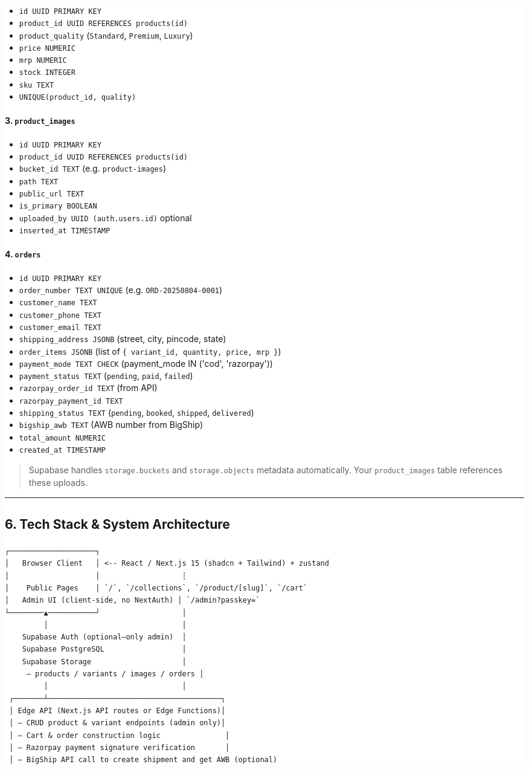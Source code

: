 * `id UUID PRIMARY KEY`
* `product_id UUID REFERENCES products(id)`
* `product_quality` (`Standard`, `Premium`, `Luxury`)
* `price NUMERIC`
* `mrp NUMERIC`
* `stock INTEGER`
* `sku TEXT`
* `UNIQUE(product_id, quality)`

#### 3. `product_images`

* `id UUID PRIMARY KEY`
* `product_id UUID REFERENCES products(id)`
* `bucket_id TEXT` (e.g. `product-images`)
* `path TEXT`
* `public_url TEXT`
* `is_primary BOOLEAN`
* `uploaded_by UUID (auth.users.id)` optional
* `inserted_at TIMESTAMP`

#### 4. `orders`

* `id UUID PRIMARY KEY`
* `order_number TEXT UNIQUE` (e.g. `ORD-20250804-0001`)
* `customer_name TEXT`
* `customer_phone TEXT`
* `customer_email TEXT`
* `shipping_address JSONB` (street, city, pincode, state)
* `order_items JSONB` (list of `{ variant_id, quantity, price, mrp }`)
* `payment_mode TEXT CHECK` (payment_mode IN ('cod', 'razorpay'))
* `payment_status TEXT` (`pending`, `paid`, `failed`)
* `razorpay_order_id TEXT` (from API)
* `razorpay_payment_id TEXT`
* `shipping_status TEXT` (`pending`, `booked`, `shipped`, `delivered`)
* `bigship_awb TEXT` (AWB number from BigShip)
* `total_amount NUMERIC`
* `created_at TIMESTAMP`

> Supabase handles `storage.buckets` and `storage.objects` metadata automatically. Your `product_images` table references these uploads.

---

## 6. Tech Stack & System Architecture

```
┌────────────────────┐                   
│   Browser Client   │ <-- React / Next.js 15 (shadcn + Tailwind) + zustand
│                    │                   ┆
│    Public Pages    │ `/`, `/collections`, `/product/[slug]`, `/cart`
│   Admin UI (client-side, no NextAuth) │ `/admin?passkey=`  
└────────▲───────────┘                   │
         │                               │
    Supabase Auth (optional–only admin)  │
    Supabase PostgreSQL                  │
    Supabase Storage                     │
     – products / variants / images / orders │
         │                               │
 ┌───────┴────────────────────────────────────────┐
 │ Edge API (Next.js API routes or Edge Functions)│
 │ – CRUD product & variant endpoints (admin only)│
 │ – Cart & order construction logic               │
 │ – Razorpay payment signature verification       │
 │ – BigShip API call to create shipment and get AWB (optional) 
```